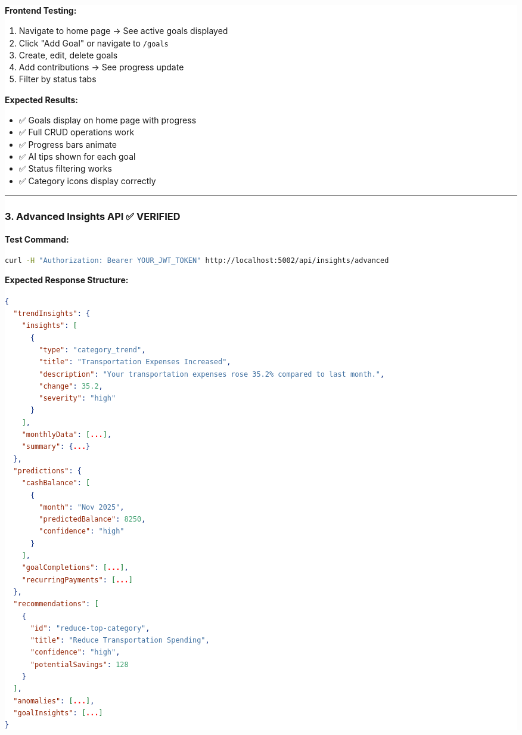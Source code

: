 **Frontend Testing:**
1. Navigate to home page → See active goals displayed
2. Click "Add Goal" or navigate to `/goals`
3. Create, edit, delete goals
4. Add contributions → See progress update
5. Filter by status tabs

**Expected Results:**
- ✅ Goals display on home page with progress
- ✅ Full CRUD operations work
- ✅ Progress bars animate
- ✅ AI tips shown for each goal
- ✅ Status filtering works
- ✅ Category icons display correctly

---

### **3. Advanced Insights API** ✅ VERIFIED

**Test Command:**
```bash
curl -H "Authorization: Bearer YOUR_JWT_TOKEN" http://localhost:5002/api/insights/advanced
```

**Expected Response Structure:**
```json
{
  "trendInsights": {
    "insights": [
      {
        "type": "category_trend",
        "title": "Transportation Expenses Increased",
        "description": "Your transportation expenses rose 35.2% compared to last month.",
        "change": 35.2,
        "severity": "high"
      }
    ],
    "monthlyData": [...],
    "summary": {...}
  },
  "predictions": {
    "cashBalance": [
      {
        "month": "Nov 2025",
        "predictedBalance": 8250,
        "confidence": "high"
      }
    ],
    "goalCompletions": [...],
    "recurringPayments": [...]
  },
  "recommendations": [
    {
      "id": "reduce-top-category",
      "title": "Reduce Transportation Spending",
      "confidence": "high",
      "potentialSavings": 128
    }
  ],
  "anomalies": [...],
  "goalInsights": [...]
}
```
